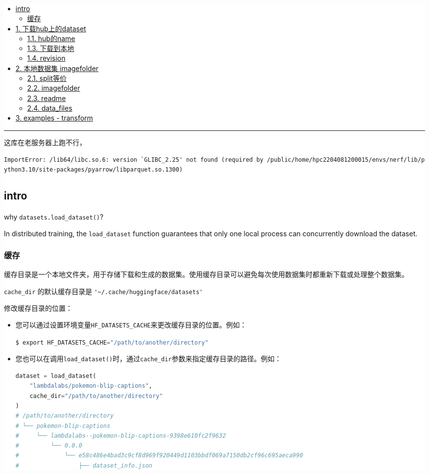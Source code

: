 - [intro](#intro)
  - [缓存](#缓存)
- [1. 下载hub上的dataset](#1-下载hub上的dataset)
  - [1.1. hub的name](#11-hub的name)
  - [1.3. 下载到本地](#13-下载到本地)
  - [1.4. revision](#14-revision)
- [2. 本地数据集 imagefolder](#2-本地数据集-imagefolder)
  - [2.1. split等价](#21-split等价)
  - [2.2. imagefolder](#22-imagefolder)
  - [2.3. readme](#23-readme)
  - [2.4. data\_files](#24-data_files)
- [3. examples - transform](#3-examples---transform)


---

这库在老服务器上跑不行，
```
ImportError: /lib64/libc.so.6: version `GLIBC_2.25' not found (required by /public/home/hpc2204081200015/envs/nerf/lib/python3.10/site-packages/pyarrow/libparquet.so.1300)
```

## intro

why `datasets.load_dataset()`?

In distributed training, the `load_dataset` function guarantees that only one local process can concurrently download the dataset.

### 缓存

    
缓存目录是一个本地文件夹，用于存储下载和生成的数据集。使用缓存目录可以避免每次使用数据集时都重新下载或处理整个数据集。

`cache_dir` 的默认缓存目录是 `'~/.cache/huggingface/datasets'`

修改缓存目录的位置：

- 您可以通过设置环境变量`HF_DATASETS_CACHE`来更改缓存目录的位置。例如：

    ```python
    $ export HF_DATASETS_CACHE="/path/to/another/directory"
    ```
- 您也可以在调用`load_dataset()`时，通过`cache_dir`参数来指定缓存目录的路径。例如：
    ```python
    dataset = load_dataset(
        "lambdalabs/pokemon-blip-captions",
        cache_dir="/path/to/another/directory"
    )
    # /path/to/another/directory
    # └── pokemon-blip-captions
    #     └── lambdalabs--pokemon-blip-captions-9398e610fc2f9632
    #         └── 0.0.0
    #             └── e58c486e4bad3c9cf8d969f920449d1103bbdf069a7150db2cf96c695aeca990
    #                 ├── dataset_info.json